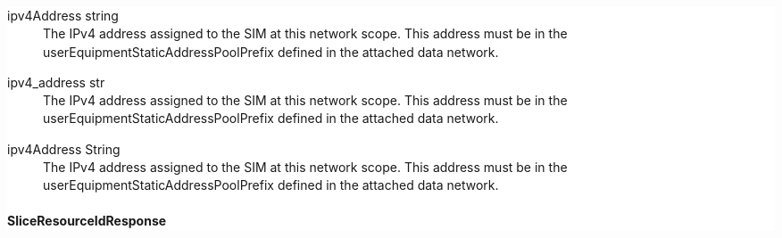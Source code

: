 </pulumi-choosable>
</div>

<div>
<pulumi-choosable type="language" values="javascript,typescript">
<dl class="resources-properties"><dt class="property-optional"
            title="Optional">
        <span id="ipv4address_nodejs">
<a data-swiftype-name="resource-property" data-swiftype-type="text" href="#ipv4address_nodejs" style="color: inherit; text-decoration: inherit;">ipv4Address</a>
</span>
        <span class="property-indicator"></span>
        <span class="property-type">string</span>
    </dt>
    <dd>The IPv4 address assigned to the SIM at this network scope. This address must be in the userEquipmentStaticAddressPoolPrefix defined in the attached data network.</dd></dl>
</pulumi-choosable>
</div>

<div>
<pulumi-choosable type="language" values="python">
<dl class="resources-properties"><dt class="property-optional"
            title="Optional">
        <span id="ipv4_address_python">
<a data-swiftype-name="resource-property" data-swiftype-type="text" href="#ipv4_address_python" style="color: inherit; text-decoration: inherit;">ipv4_<wbr>address</a>
</span>
        <span class="property-indicator"></span>
        <span class="property-type">str</span>
    </dt>
    <dd>The IPv4 address assigned to the SIM at this network scope. This address must be in the userEquipmentStaticAddressPoolPrefix defined in the attached data network.</dd></dl>
</pulumi-choosable>
</div>

<div>
<pulumi-choosable type="language" values="yaml">
<dl class="resources-properties"><dt class="property-optional"
            title="Optional">
        <span id="ipv4address_yaml">
<a data-swiftype-name="resource-property" data-swiftype-type="text" href="#ipv4address_yaml" style="color: inherit; text-decoration: inherit;">ipv4Address</a>
</span>
        <span class="property-indicator"></span>
        <span class="property-type">String</span>
    </dt>
    <dd>The IPv4 address assigned to the SIM at this network scope. This address must be in the userEquipmentStaticAddressPoolPrefix defined in the attached data network.</dd></dl>
</pulumi-choosable>
</div>

<h4 id="sliceresourceidresponse">Slice<wbr>Resource<wbr>Id<wbr>Response</h4>
